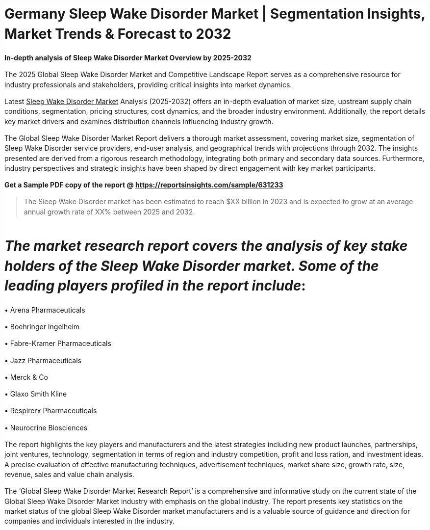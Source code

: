 # Germany Sleep Wake Disorder Market | Segmentation Insights, Market Trends & Forecast to 2032

<strong>In-depth analysis of Sleep Wake Disorder Market Overview by 2025-2032</strong></p>

The 2025 Global Sleep Wake Disorder Market and Competitive Landscape Report serves as a comprehensive resource for industry professionals and stakeholders, providing critical insights into market dynamics.

Latest <a href=https://www.reportsinsights.com/sample/631233>Sleep Wake Disorder Market</a> Analysis (2025-2032) offers an in-depth evaluation of market size, upstream supply chain conditions, segmentation, pricing structures, cost dynamics, and the broader industry environment. Additionally, the report details key market drivers and examines distribution channels influencing industry growth.

The Global Sleep Wake Disorder Market Report delivers a thorough market assessment, covering market size, segmentation of Sleep Wake Disorder service providers, end-user analysis, and geographical trends with projections through 2032. The insights presented are derived from a rigorous research methodology, integrating both primary and secondary data sources. Furthermore, industry perspectives and strategic insights have been shaped by direct engagement with key market participants.

<strong>Get a Sample PDF copy of the report @ <a href=https://reportsinsights.com/sample/631233>https://reportsinsights.com/sample/631233</a></strong>

<blockquote class=""article-editor-content__blockquote"">The Sleep Wake Disorder market has been estimated to reach $XX billion in 2023 and is expected to grow at an average annual growth rate of XX% between 2025 and 2032.</blockquote>

# <strong><em>The market research report covers the analysis of key stake holders of the Sleep Wake Disorder market. Some of the leading players profiled in the report include</em></strong>: 

• Arena Pharmaceuticals

• Boehringer Ingelheim

• Fabre-Kramer Pharmaceuticals

• Jazz Pharmaceuticals

• Merck & Co

• Glaxo Smith Kline

• Respirerx Pharmaceuticals

• Neurocrine Biosciences

The report highlights the key players and manufacturers and the latest strategies including new product launches, partnerships, joint ventures, technology, segmentation in terms of region and industry competition, profit and loss ration, and investment ideas. A precise evaluation of effective manufacturing techniques, advertisement techniques, market share size, growth rate, size, revenue, sales and value chain analysis.

The ‘Global Sleep Wake Disorder Market Research Report’ is a comprehensive and informative study on the current state of the Global Sleep Wake Disorder Market industry with emphasis on the global industry. The report presents key statistics on the market status of the global Sleep Wake Disorder market manufacturers and is a valuable source of guidance and direction for companies and individuals interested in the industry.
